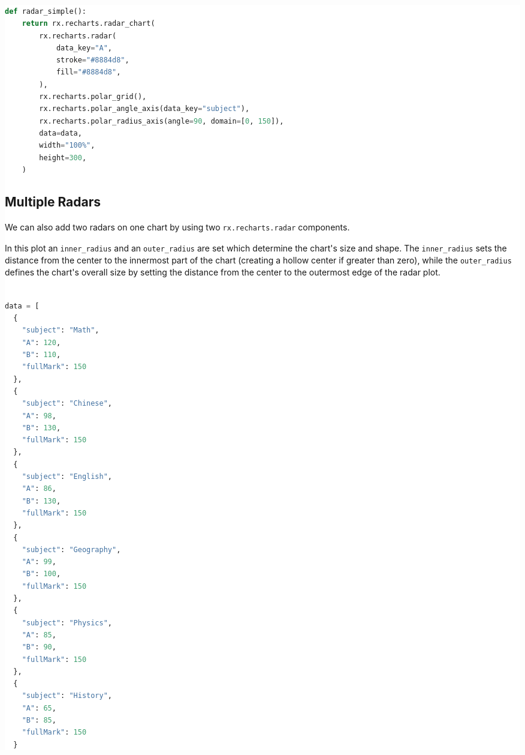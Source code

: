 ```python demo graphing
def radar_simple():
    return rx.recharts.radar_chart(
        rx.recharts.radar(
            data_key="A",
            stroke="#8884d8",
            fill="#8884d8",
        ),
        rx.recharts.polar_grid(),
        rx.recharts.polar_angle_axis(data_key="subject"),
        rx.recharts.polar_radius_axis(angle=90, domain=[0, 150]),
        data=data,
        width="100%",
        height=300,
    )
```

## Multiple Radars

We can also add two radars on one chart by using two `rx.recharts.radar` components.

In this plot an `inner_radius` and an `outer_radius` are set which determine the chart's size and shape. The `inner_radius` sets the distance from the center to the innermost part of the chart (creating a hollow center if greater than zero), while the `outer_radius` defines the chart's overall size by setting the distance from the center to the outermost edge of the radar plot.

```python demo graphing

data = [
  {
    "subject": "Math",
    "A": 120,
    "B": 110,
    "fullMark": 150
  },
  {
    "subject": "Chinese",
    "A": 98,
    "B": 130,
    "fullMark": 150
  },
  {
    "subject": "English",
    "A": 86,
    "B": 130,
    "fullMark": 150
  },
  {
    "subject": "Geography",
    "A": 99,
    "B": 100,
    "fullMark": 150
  },
  {
    "subject": "Physics",
    "A": 85,
    "B": 90,
    "fullMark": 150
  },
  {
    "subject": "History",
    "A": 65,
    "B": 85,
    "fullMark": 150
  }
```